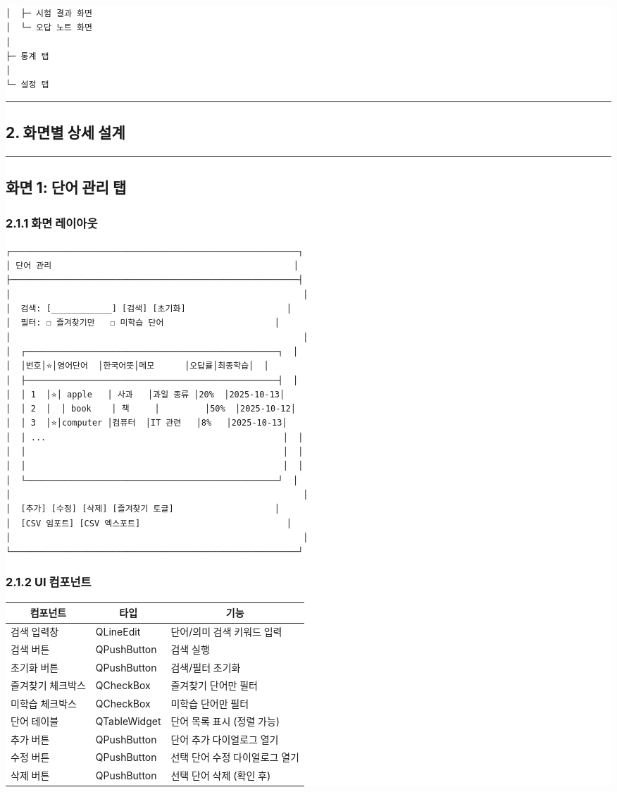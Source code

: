 ```
│  ├─ 시험 결과 화면
│  └─ 오답 노트 화면
│
├─ 통계 탭
│
└─ 설정 탭
```

---

## 2. 화면별 상세 설계

---

## 화면 1: 단어 관리 탭

### 2.1.1 화면 레이아웃

```
┌─────────────────────────────────────────────────────────┐
│ 단어 관리                                                │
├─────────────────────────────────────────────────────────┤
│                                                          │
│  검색: [____________] [검색] [초기화]                    │
│  필터: ☐ 즐겨찾기만   ☐ 미학습 단어                      │
│                                                          │
│  ┌──────────────────────────────────────────────────┐  │
│  │번호│⭐│영어단어  │한국어뜻│메모      │오답률│최종학습│  │
│  ├──────────────────────────────────────────────────┤  │
│  │ 1  │⭐│ apple   │ 사과   │과일 종류 │20%  │2025-10-13│
│  │ 2  │  │ book    │ 책     │         │50%  │2025-10-12│
│  │ 3  │⭐│computer │컴퓨터  │IT 관련   │8%   │2025-10-13│
│  │ ...                                               │  │
│  │                                                   │  │
│  │                                                   │  │
│  └──────────────────────────────────────────────────┘  │
│                                                          │
│  [추가] [수정] [삭제] [즐겨찾기 토글]                    │
│  [CSV 임포트] [CSV 엑스포트]                             │
│                                                          │
└─────────────────────────────────────────────────────────┘
```

### 2.1.2 UI 컴포넌트

| 컴포넌트 | 타입 | 기능 |
|----------|------|------|
| 검색 입력창 | QLineEdit | 단어/의미 검색 키워드 입력 |
| 검색 버튼 | QPushButton | 검색 실행 |
| 초기화 버튼 | QPushButton | 검색/필터 초기화 |
| 즐겨찾기 체크박스 | QCheckBox | 즐겨찾기 단어만 필터 |
| 미학습 체크박스 | QCheckBox | 미학습 단어만 필터 |
| 단어 테이블 | QTableWidget | 단어 목록 표시 (정렬 가능) |
| 추가 버튼 | QPushButton | 단어 추가 다이얼로그 열기 |
| 수정 버튼 | QPushButton | 선택 단어 수정 다이얼로그 열기 |
| 삭제 버튼 | QPushButton | 선택 단어 삭제 (확인 후) |